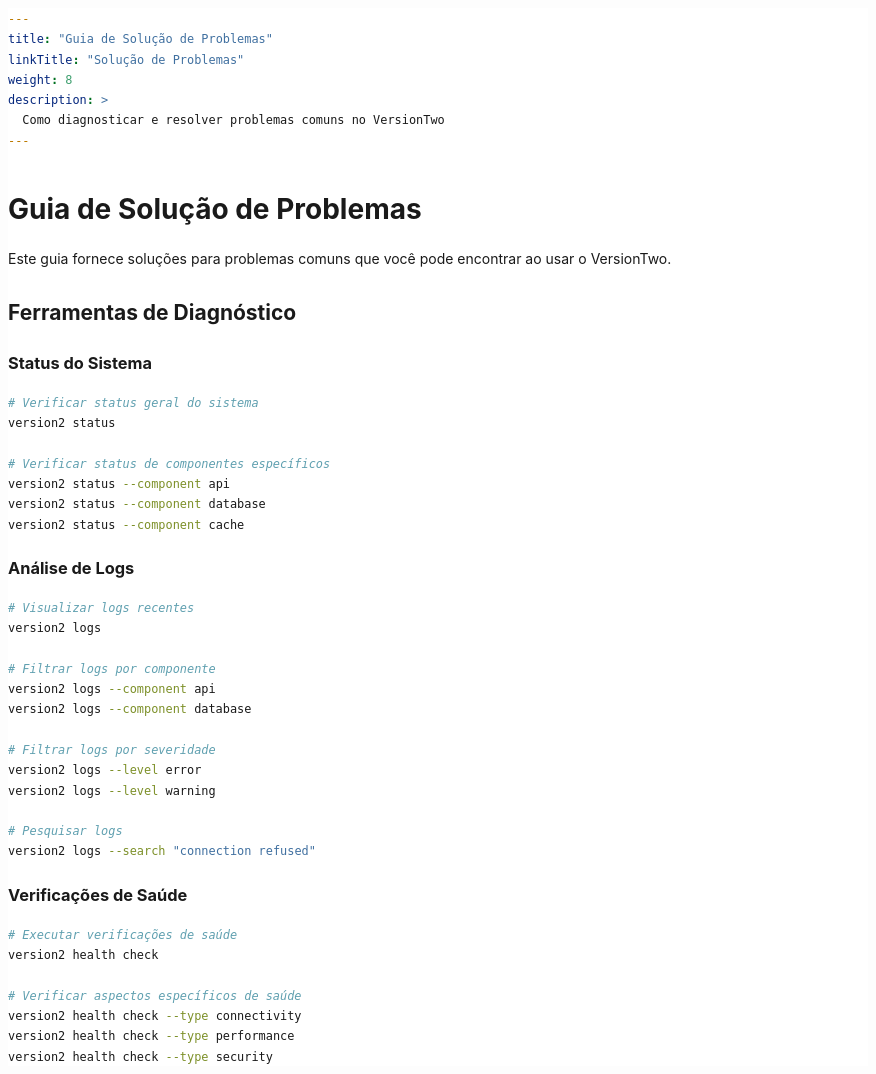 ```yaml
---
title: "Guia de Solução de Problemas"
linkTitle: "Solução de Problemas"
weight: 8
description: >
  Como diagnosticar e resolver problemas comuns no VersionTwo
---
```


# Guia de Solução de Problemas

Este guia fornece soluções para problemas comuns que você pode encontrar ao usar o VersionTwo.

## Ferramentas de Diagnóstico

### Status do Sistema

```bash
# Verificar status geral do sistema
version2 status

# Verificar status de componentes específicos
version2 status --component api
version2 status --component database
version2 status --component cache
```

### Análise de Logs

```bash
# Visualizar logs recentes
version2 logs

# Filtrar logs por componente
version2 logs --component api
version2 logs --component database

# Filtrar logs por severidade
version2 logs --level error
version2 logs --level warning

# Pesquisar logs
version2 logs --search "connection refused"
```

### Verificações de Saúde

```bash
# Executar verificações de saúde
version2 health check

# Verificar aspectos específicos de saúde
version2 health check --type connectivity
version2 health check --type performance
version2 health check --type security
```
